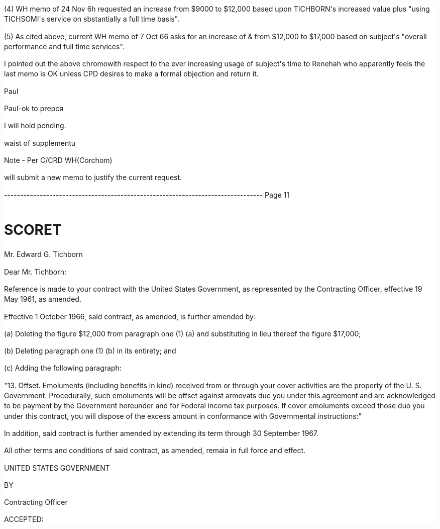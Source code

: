 (4) WH memo of 24 Nov 6h requested an increase from $9000 to $12,000 based upon TICHBORN's increased value plus "using TICHSOMI's service on sbstantially a full time basis".

(5) As cited above, current WH memo of 7 Oct 66 asks for an increase of & from $12,000 to $17,000 based on subject's "overall performance and full time services".

I pointed out the above chromowith respect to the ever increasing usage of subject's time to Renehah who apparently feels the last memo is OK unless CPD desires to make a formal objection and return it.

Paul

Paul-ok to prеpся

I will hold pending.

waist of supplementu

Note - Per C/CRD WH(Corchom)

will submit a new memo to justify the current request.


-------------------------------------------------------------------------------- Page 11

# SCORET

Mr. Edward G. Tichborn

Dear Mr. Tichborn:

Reference is made to your contract with the United States Government, as represented by the Contracting Officer, effective 19 May 1961, as amended.

Effective 1 October 1966, said contract, as amended, is further amended by:

(a) Doleting the figure $12,000 from paragraph one (1) (a) and substituting in lieu thereof the figure $17,000;

(b) Deleting paragraph one (1) (b) in its entirety; and

(c) Adding the following paragraph:

"13. Offset. Emoluments (including benefits in kind) received from or through your cover activities are the property of the U. S. Government. Procedurally, such emoluments will be offset against armovats due you under this agreement and are acknowledged to be payment by the Government hereunder and for Foderal income tax purposes. If cover emoluments exceed those duo you under this contract, you will dispose of the excess amount in conformance with Governmental instructions:"

In addition, said contract is further amended by extending its term through 30 September 1967.

All other terms and conditions of said contract, as amended, remaia in full force and effect.

UNITED STATES GOVERNMENT

BY

Contracting Officer


ACCEPTED:
